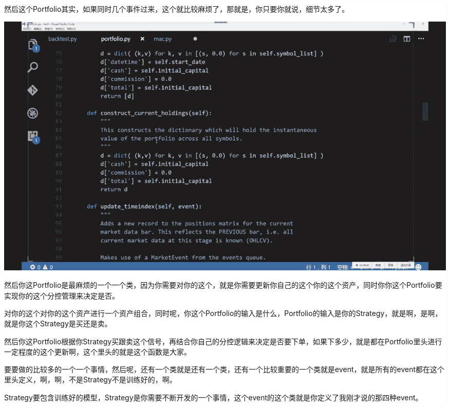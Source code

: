 然后这个Portfolio其实，如果同时几个事件过来，这个就比较麻烦了，那就是，你只要你就说，细节太多了。



![](img/1c534e8b280bd17dca0485a54ffb0ae2_48.png)

然后你这Portfolio是最麻烦的一个一个类，因为你需要对你的这个，就是你需要更新你自己的这个你的这个资产，同时你你这个Portfolio要实现你的这个分控管理来决定是否。

对你的这个对你的这个资产进行一个资产组合，同时呢，你这个Portfolio的输入是什么，Portfolio的输入是你的Strategy，就是啊，是啊，就是你这个Strategy是买还是卖。

然后你这Portfolio根据你Strategy买跟卖这个信号，再结合你自己的分控逻辑来决定是否要下单，如果下多少，就是都在Portfolio里头进行一定程度的这个更新啊，这个里头的就是这个函数是大家。

要要做的比较多的一个一个事情，然后呢，还有一个类就是还有一个类，还有一个比较重要的一个类就是event，就是所有的event都在这个里头定义，啊，啊，不是Strategy不是训练好的，啊。

Strategy要包含训练好的模型，Strategy是你需要不断开发的一个事情，这个event的这个类就是你定义了我刚才说的那四种event。


